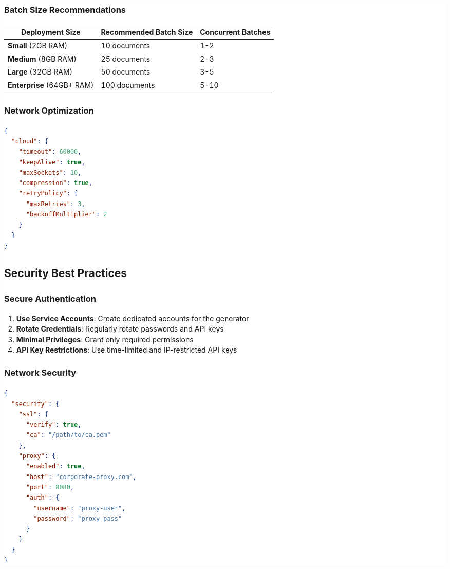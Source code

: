 ### Batch Size Recommendations
| Deployment Size | Recommended Batch Size | Concurrent Batches |
|----------------|----------------------|-------------------|
| **Small** (2GB RAM) | 10 documents | 1-2 |
| **Medium** (8GB RAM) | 25 documents | 2-3 |
| **Large** (32GB RAM) | 50 documents | 3-5 |
| **Enterprise** (64GB+ RAM) | 100 documents | 5-10 |

### Network Optimization
```json
{
  "cloud": {
    "timeout": 60000,
    "keepAlive": true,
    "maxSockets": 10,
    "compression": true,
    "retryPolicy": {
      "maxRetries": 3,
      "backoffMultiplier": 2
    }
  }
}
```

## Security Best Practices

### Secure Authentication
1. **Use Service Accounts**: Create dedicated accounts for the generator
2. **Rotate Credentials**: Regularly rotate passwords and API keys
3. **Minimal Privileges**: Grant only required permissions
4. **API Key Restrictions**: Use time-limited and IP-restricted API keys

### Network Security
```json
{
  "security": {
    "ssl": {
      "verify": true,
      "ca": "/path/to/ca.pem"
    },
    "proxy": {
      "enabled": true,
      "host": "corporate-proxy.com",
      "port": 8080,
      "auth": {
        "username": "proxy-user",
        "password": "proxy-pass"
      }
    }
  }
}
```
